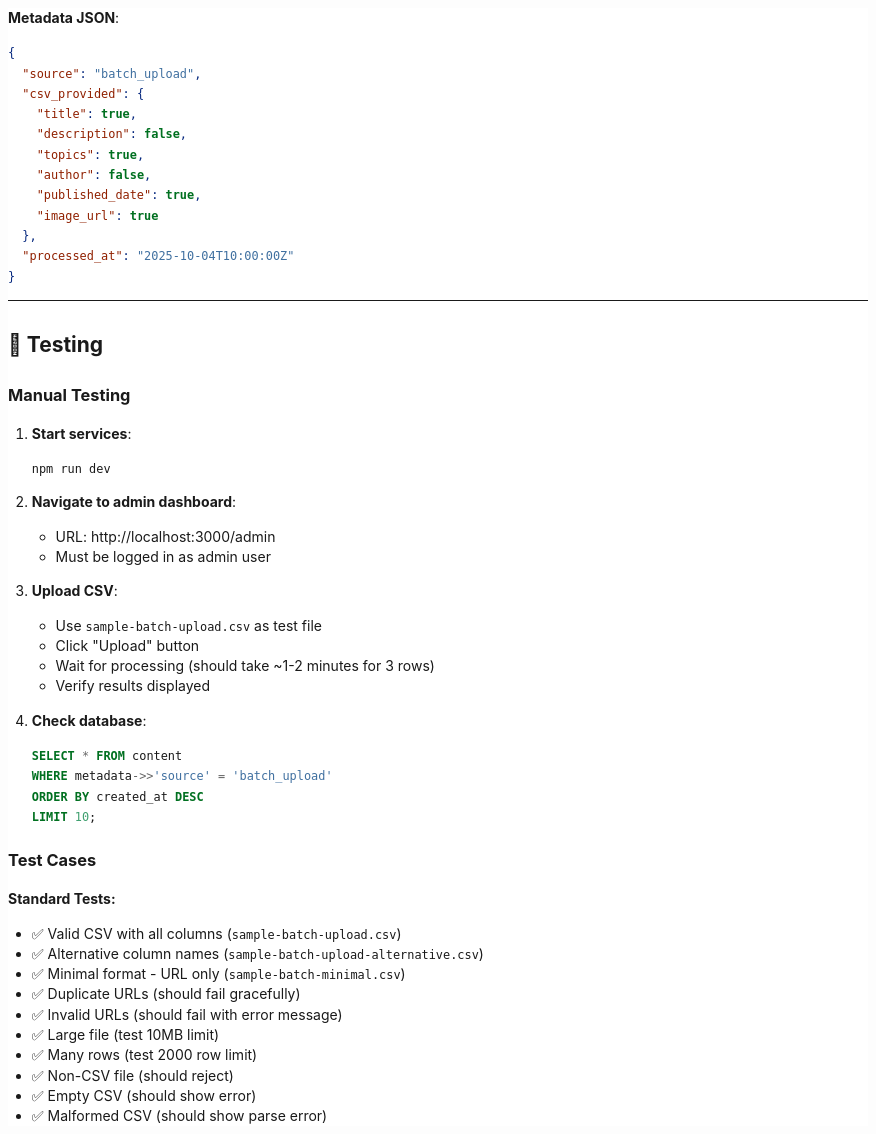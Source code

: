 **Metadata JSON**:
```json
{
  "source": "batch_upload",
  "csv_provided": {
    "title": true,
    "description": false,
    "topics": true,
    "author": false,
    "published_date": true,
    "image_url": true
  },
  "processed_at": "2025-10-04T10:00:00Z"
}
```

---

## 🧪 Testing

### Manual Testing

1. **Start services**:
   ```powershell
   npm run dev
   ```

2. **Navigate to admin dashboard**:
   - URL: http://localhost:3000/admin
   - Must be logged in as admin user

3. **Upload CSV**:
   - Use `sample-batch-upload.csv` as test file
   - Click "Upload" button
   - Wait for processing (should take ~1-2 minutes for 3 rows)
   - Verify results displayed

4. **Check database**:
   ```sql
   SELECT * FROM content 
   WHERE metadata->>'source' = 'batch_upload'
   ORDER BY created_at DESC 
   LIMIT 10;
   ```

### Test Cases

**Standard Tests:**
- ✅ Valid CSV with all columns (`sample-batch-upload.csv`)
- ✅ Alternative column names (`sample-batch-upload-alternative.csv`)
- ✅ Minimal format - URL only (`sample-batch-minimal.csv`)
- ✅ Duplicate URLs (should fail gracefully)
- ✅ Invalid URLs (should fail with error message)
- ✅ Large file (test 10MB limit)
- ✅ Many rows (test 2000 row limit)
- ✅ Non-CSV file (should reject)
- ✅ Empty CSV (should show error)
- ✅ Malformed CSV (should show parse error)
